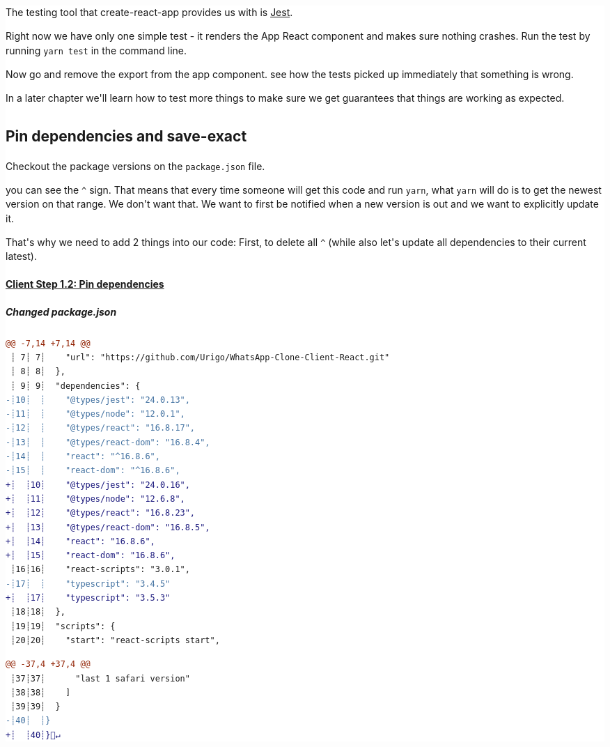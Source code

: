The testing tool that create-react-app provides us with is [Jest](https://jestjs.io/).

Right now we have only one simple test - it renders the App React component and makes sure nothing crashes.
Run the test by running `yarn test` in the command line.

Now go and remove the export from the app component. see how the tests picked up immediately that something is wrong.

In a later chapter we'll learn how to test more things to make sure we get guarantees that things are working as expected.

## Pin dependencies and save-exact

Checkout the package versions on the `package.json` file.

you can see the `^` sign.  That means that every time someone will get this code and run `yarn`, what `yarn` will do is to get the newest version on that range.
We don't want that. We want to first be notified when a new version is out and we want to explicitly update it.

That's why we need to add 2 things into our code:
First, to delete all `^` (while also let's update all dependencies to their current latest).

[{]: <helper> (diffStep "1.2" files="package.json" module="client")

#### [__Client__ Step 1.2: Pin dependencies](https://github.com/Urigo/WhatsApp-Clone-Client-React/commit/5f8fabff590970c2a0487e5deae63e19a635892e)

##### Changed package.json
```diff
@@ -7,14 +7,14 @@
 ┊ 7┊ 7┊    "url": "https://github.com/Urigo/WhatsApp-Clone-Client-React.git"
 ┊ 8┊ 8┊  },
 ┊ 9┊ 9┊  "dependencies": {
-┊10┊  ┊    "@types/jest": "24.0.13",
-┊11┊  ┊    "@types/node": "12.0.1",
-┊12┊  ┊    "@types/react": "16.8.17",
-┊13┊  ┊    "@types/react-dom": "16.8.4",
-┊14┊  ┊    "react": "^16.8.6",
-┊15┊  ┊    "react-dom": "^16.8.6",
+┊  ┊10┊    "@types/jest": "24.0.16",
+┊  ┊11┊    "@types/node": "12.6.8",
+┊  ┊12┊    "@types/react": "16.8.23",
+┊  ┊13┊    "@types/react-dom": "16.8.5",
+┊  ┊14┊    "react": "16.8.6",
+┊  ┊15┊    "react-dom": "16.8.6",
 ┊16┊16┊    "react-scripts": "3.0.1",
-┊17┊  ┊    "typescript": "3.4.5"
+┊  ┊17┊    "typescript": "3.5.3"
 ┊18┊18┊  },
 ┊19┊19┊  "scripts": {
 ┊20┊20┊    "start": "react-scripts start",
```
```diff
@@ -37,4 +37,4 @@
 ┊37┊37┊      "last 1 safari version"
 ┊38┊38┊    ]
 ┊39┊39┊  }
-┊40┊  ┊}
+┊  ┊40┊}🚫↵
```


[//]: # (head-end)
[{]: <helper> (diffStep "root" files="public/index.html" module="client")
[}]: #
[{]: <helper> (diffStep "1.1" files="public/index.html" module="client")
[}]: #
[{]: <helper> (diffStep "1.1" files="public/manifest.json" module="client")
[}]: #
[{]: <helper> (diffStep "root" files="public/index.html" module="client")
[}]: #
[{]: <helper> (diffStep "root" files="package.json" module="client")
[}]: #
[{]: <helper> (diffStep "root" files="tsconfig.json" module="client")
[}]: #
[{]: <helper> (diffStep "root" files="App.tsx" module="client")
[}]: #
[}]: #
[{]: <helper> (diffStep "1.2" files=".npmrc" module="client")
[}]: #
[{]: <helper> (diffStep "1.3" files="package.json, .prettierrc.yml, .prettierignore" module="client")
[}]: #
[{]: <helper> (diffStep "1.3" files="src/App.tsx" module="client")
[}]: #
[{]: <helper> (diffStep "1.4" files="App.tsx" module="client")
[}]: #
[{]: <helper> (diffStep "1.5" files="ChatsList.tsx" module="client")
[}]: #
[{]: <helper> (diffStep "1.5" files="App.tsx" module="client")
[}]: #
[{]: <helper> (diffStep "1.6" module="client")
[}]: #
[{]: <helper> (diffStep "1.7" module="client")
[}]: #
[{]: <helper> (diffStep "1.8" files="db.ts" module="client")
[}]: #
[{]: <helper> (diffStep "1.8" files="ChatsList.tsx" module="client")
[}]: #
[{]: <helper> (diffStep "1.9" module="client")
[}]: #
[{]: <helper> (diffStep "1.10" module="client")
[}]: #
[{]: <helper> (diffStep "1.11" module="client")
[}]: #
[{]: <helper> (diffStep "1.12" files="ChatsList.tsx" module="client")
[}]: #
[//]: # (foot-start)
[{]: <helper> (navStep)
[}]: #